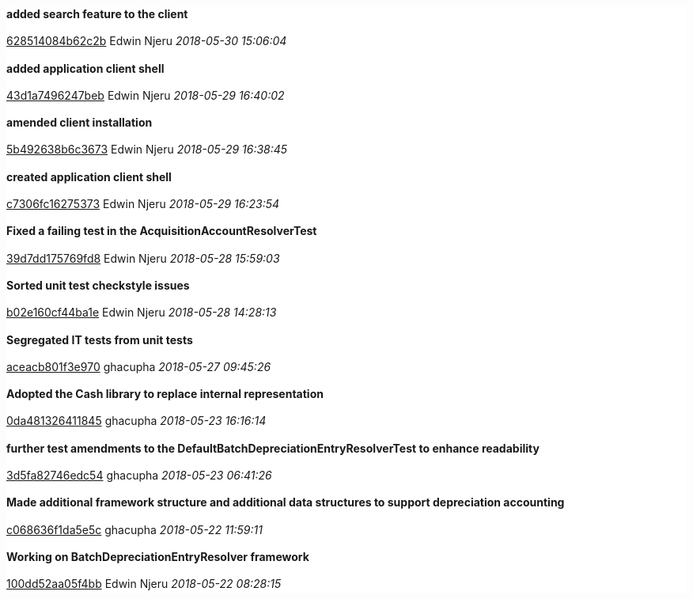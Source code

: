 **added search feature to the client**


[628514084b62c2b](https://github.com/mali-fasaha/fassets/commit/628514084b62c2b) Edwin Njeru *2018-05-30 15:06:04*

**added application client shell**


[43d1a7496247beb](https://github.com/mali-fasaha/fassets/commit/43d1a7496247beb) Edwin Njeru *2018-05-29 16:40:02*

**amended client installation**


[5b492638b6c3673](https://github.com/mali-fasaha/fassets/commit/5b492638b6c3673) Edwin Njeru *2018-05-29 16:38:45*

**created application client shell**


[c7306fc16275373](https://github.com/mali-fasaha/fassets/commit/c7306fc16275373) Edwin Njeru *2018-05-29 16:23:54*

**Fixed a failing test in the AcquisitionAccountResolverTest**


[39d7dd175769fd8](https://github.com/mali-fasaha/fassets/commit/39d7dd175769fd8) Edwin Njeru *2018-05-28 15:59:03*

**Sorted unit test checkstyle issues**


[b02e160cf44ba1e](https://github.com/mali-fasaha/fassets/commit/b02e160cf44ba1e) Edwin Njeru *2018-05-28 14:28:13*

**Segregated IT tests from unit tests**


[aceacb801f3e970](https://github.com/mali-fasaha/fassets/commit/aceacb801f3e970) ghacupha *2018-05-27 09:45:26*

**Adopted the Cash library to replace internal representation**


[0da481326411845](https://github.com/mali-fasaha/fassets/commit/0da481326411845) ghacupha *2018-05-23 16:16:14*

**further test amendments to the DefaultBatchDepreciationEntryResolverTest to enhance readability**


[3d5fa82746edc54](https://github.com/mali-fasaha/fassets/commit/3d5fa82746edc54) ghacupha *2018-05-23 06:41:26*

**Made additional framework structure and additional data structures to support depreciation accounting**


[c068636f1da5e5c](https://github.com/mali-fasaha/fassets/commit/c068636f1da5e5c) ghacupha *2018-05-22 11:59:11*

**Working on BatchDepreciationEntryResolver framework**


[100dd52aa05f4bb](https://github.com/mali-fasaha/fassets/commit/100dd52aa05f4bb) Edwin Njeru *2018-05-22 08:28:15*
